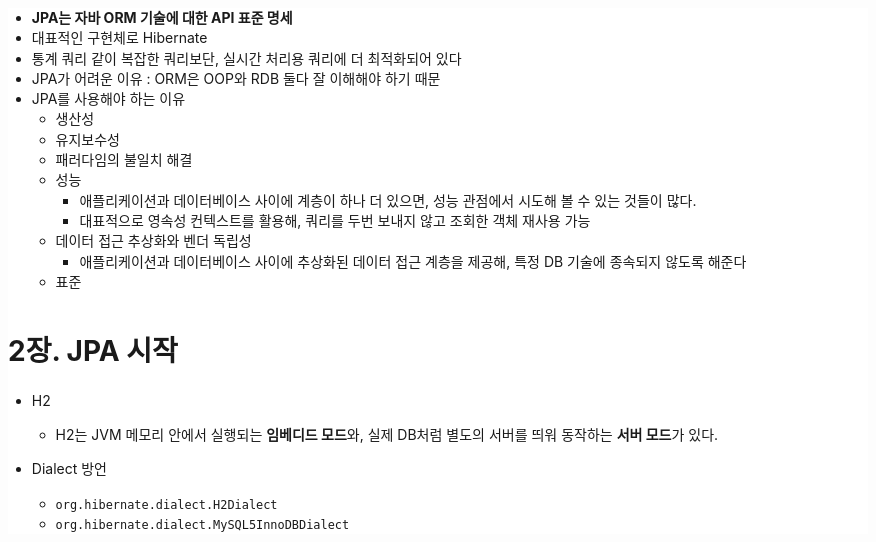 - **JPA는 자바 ORM 기술에 대한 API 표준 명세**
- 대표적인 구현체로 Hibernate
- 통계 쿼리 같이 복잡한 쿼리보단, 실시간 처리용 쿼리에 더 최적화되어 있다
- JPA가 어려운 이유 : ORM은 OOP와 RDB 둘다 잘 이해해야 하기 때문
- JPA를 사용해야 하는 이유
    - 생산성
    - 유지보수성
    - 패러다임의 불일치 해결
    - 성능
        - 애플리케이션과 데이터베이스 사이에 계층이 하나 더 있으면, 성능 관점에서 시도해 볼 수 있는 것들이 많다.
        - 대표적으로 영속성 컨텍스트를 활용해, 쿼리를 두번 보내지 않고 조회한 객체 재사용 가능
    - 데이터 접근 추상화와 벤더 독립성
        - 애플리케이션과 데이터베이스 사이에 추상화된 데이터 접근 계층을 제공해, 특정 DB 기술에 종속되지 않도록 해준다
    - 표준

# 2장. JPA 시작

- H2
    - H2는 JVM 메모리 안에서 실행되는 **임베디드 모드**와, 실제 DB처럼 별도의 서버를 띄워 동작하는 **서버 모드**가 있다.

- Dialect 방언
    - `org.hibernate.dialect.H2Dialect`
    - `org.hibernate.dialect.MySQL5InnoDBDialect`
